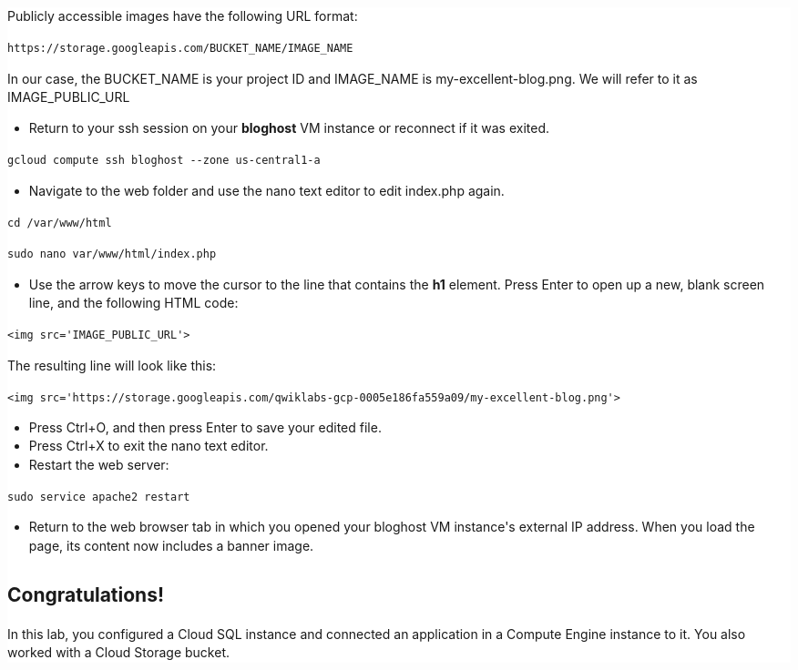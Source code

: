 Publicly accessible images have the following URL format:

`https://storage.googleapis.com/BUCKET_NAME/IMAGE_NAME`

In our case, the BUCKET_NAME is your project ID and IMAGE_NAME is my-excellent-blog.png. We will refer to it as IMAGE_PUBLIC_URL

* Return to your ssh session on your **bloghost** VM instance or reconnect if it was exited.

`gcloud compute ssh bloghost --zone us-central1-a`

* Navigate to the web folder and use the nano text editor to edit index.php again.

`cd /var/www/html`

`sudo nano var/www/html/index.php`

* Use the arrow keys to move the cursor to the line that contains the **h1** element. Press Enter to open up a new, blank screen line, and the following HTML code:

`<img src='IMAGE_PUBLIC_URL'>`

The resulting line will look like this:

`<img src='https://storage.googleapis.com/qwiklabs-gcp-0005e186fa559a09/my-excellent-blog.png'>`

* Press Ctrl+O, and then press Enter to save your edited file.
* Press Ctrl+X to exit the nano text editor.
* Restart the web server:

`sudo service apache2 restart`

* Return to the web browser tab in which you opened your bloghost VM instance's external IP address. When you load the page, its content now includes a banner image.

## Congratulations!

In this lab, you configured a Cloud SQL instance and connected an application in a Compute Engine instance to it. You also worked with a Cloud Storage bucket.